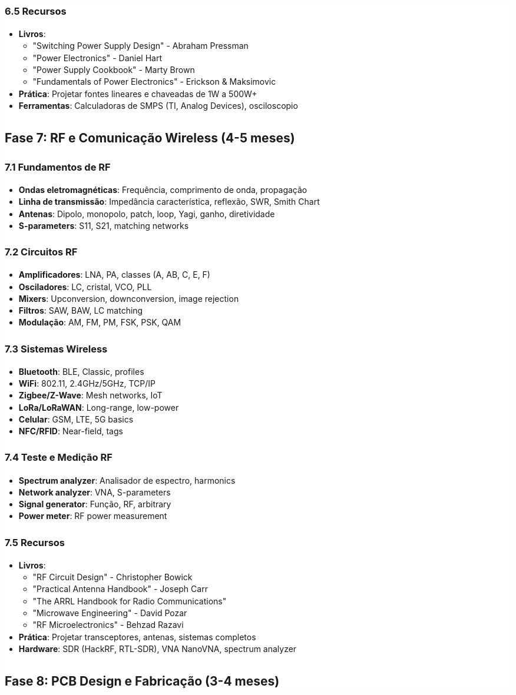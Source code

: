 ### 6.5 Recursos
- **Livros**:
  - "Switching Power Supply Design" - Abraham Pressman
  - "Power Electronics" - Daniel Hart
  - "Power Supply Cookbook" - Marty Brown
  - "Fundamentals of Power Electronics" - Erickson & Maksimovic
- **Prática**: Projetar fontes lineares e chaveadas de 1W a 500W+
- **Ferramentas**: Calculadoras de SMPS (TI, Analog Devices), osciloscopio

## Fase 7: RF e Comunicação Wireless (4-5 meses)

### 7.1 Fundamentos de RF
- **Ondas eletromagnéticas**: Frequência, comprimento de onda, propagação
- **Linha de transmissão**: Impedância característica, reflexão, SWR, Smith Chart
- **Antenas**: Dipolo, monopolo, patch, loop, Yagi, ganho, diretividade
- **S-parameters**: S11, S21, matching networks

### 7.2 Circuitos RF
- **Amplificadores**: LNA, PA, classes (A, AB, C, E, F)
- **Osciladores**: LC, cristal, VCO, PLL
- **Mixers**: Upconversion, downconversion, image rejection
- **Filtros**: SAW, BAW, LC matching
- **Modulação**: AM, FM, PM, FSK, PSK, QAM

### 7.3 Sistemas Wireless
- **Bluetooth**: BLE, Classic, profiles
- **WiFi**: 802.11, 2.4GHz/5GHz, TCP/IP
- **Zigbee/Z-Wave**: Mesh networks, IoT
- **LoRa/LoRaWAN**: Long-range, low-power
- **Celular**: GSM, LTE, 5G basics
- **NFC/RFID**: Near-field, tags

### 7.4 Teste e Medição RF
- **Spectrum analyzer**: Analisador de espectro, harmonics
- **Network analyzer**: VNA, S-parameters
- **Signal generator**: Função, RF, arbitrary
- **Power meter**: RF power measurement

### 7.5 Recursos
- **Livros**:
  - "RF Circuit Design" - Christopher Bowick
  - "Practical Antenna Handbook" - Joseph Carr
  - "The ARRL Handbook for Radio Communications"
  - "Microwave Engineering" - David Pozar
  - "RF Microelectronics" - Behzad Razavi
- **Prática**: Projetar transceptores, antenas, sistemas completos
- **Hardware**: SDR (HackRF, RTL-SDR), VNA NanoVNA, spectrum analyzer

## Fase 8: PCB Design e Fabricação (3-4 meses)
